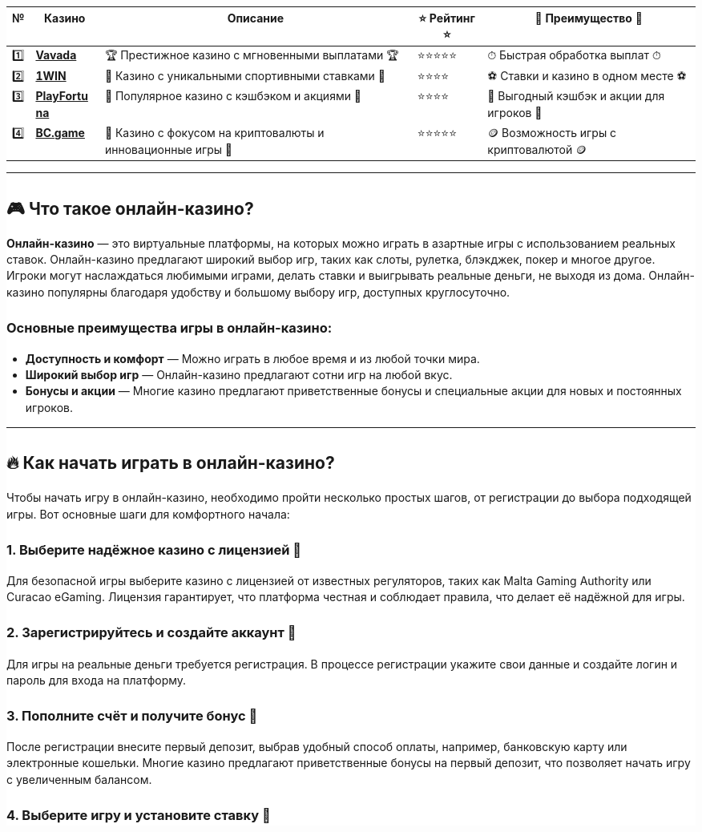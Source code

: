 | №  | Казино | Описание | ⭐️ Рейтинг ⭐️ | 🎉 Преимущество 🎉 |
|----|--------|----------|---------------|--------------------|
| 1️⃣ | **[Vavada](https://vavadapartner.pro/?promo=ea5c9275-6854-4505-94fc-95ab18221945-linkb2)** | 🏆 Престижное казино с мгновенными выплатами 🏆 | ⭐️⭐️⭐️⭐️⭐️ | ⏱ Быстрая обработка выплат ⏱ |
| 2️⃣ | **[1WIN](https://brandplay.link/smXVpBbG)** | 🏅 Казино с уникальными спортивными ставками 🏅 | ⭐️⭐️⭐️⭐️ | ⚽️ Ставки и казино в одном месте ⚽️ |
| 3️⃣ | **[PlayFortuna](https://fortunapromo.net/alt/playfortuna/registration?0dc4a9362a71feb7e3f165fb8e766f70)** | 🎉 Популярное казино с кэшбэком и акциями 🎉 | ⭐️⭐️⭐️⭐️ | 💸 Выгодный кэшбэк и акции для игроков 💸 |
| 4️⃣ | **[BC.game](https://partnerbcgame.com/dcc53d441)** | 🔗 Казино с фокусом на криптовалюты и инновационные игры 🔗 | ⭐️⭐️⭐️⭐️⭐️ | 🪙 Возможность игры с криптовалютой 🪙 |

---

## 🎮 Что такое онлайн-казино?

**Онлайн-казино** — это виртуальные платформы, на которых можно играть в азартные игры с использованием реальных ставок. Онлайн-казино предлагают широкий выбор игр, таких как слоты, рулетка, блэкджек, покер и многое другое. Игроки могут наслаждаться любимыми играми, делать ставки и выигрывать реальные деньги, не выходя из дома. Онлайн-казино популярны благодаря удобству и большому выбору игр, доступных круглосуточно.

### Основные преимущества игры в онлайн-казино:

- **Доступность и комфорт** — Можно играть в любое время и из любой точки мира.
- **Широкий выбор игр** — Онлайн-казино предлагают сотни игр на любой вкус.
- **Бонусы и акции** — Многие казино предлагают приветственные бонусы и специальные акции для новых и постоянных игроков.

---

## 🔥 Как начать играть в онлайн-казино?

Чтобы начать игру в онлайн-казино, необходимо пройти несколько простых шагов, от регистрации до выбора подходящей игры. Вот основные шаги для комфортного начала:

### 1. **Выберите надёжное казино с лицензией 🔐**

Для безопасной игры выберите казино с лицензией от известных регуляторов, таких как Malta Gaming Authority или Curacao eGaming. Лицензия гарантирует, что платформа честная и соблюдает правила, что делает её надёжной для игры.

### 2. **Зарегистрируйтесь и создайте аккаунт 📝**

Для игры на реальные деньги требуется регистрация. В процессе регистрации укажите свои данные и создайте логин и пароль для входа на платформу.

### 3. **Пополните счёт и получите бонус 🎁**

После регистрации внесите первый депозит, выбрав удобный способ оплаты, например, банковскую карту или электронные кошельки. Многие казино предлагают приветственные бонусы на первый депозит, что позволяет начать игру с увеличенным балансом.

### 4. **Выберите игру и установите ставку 🎰**
